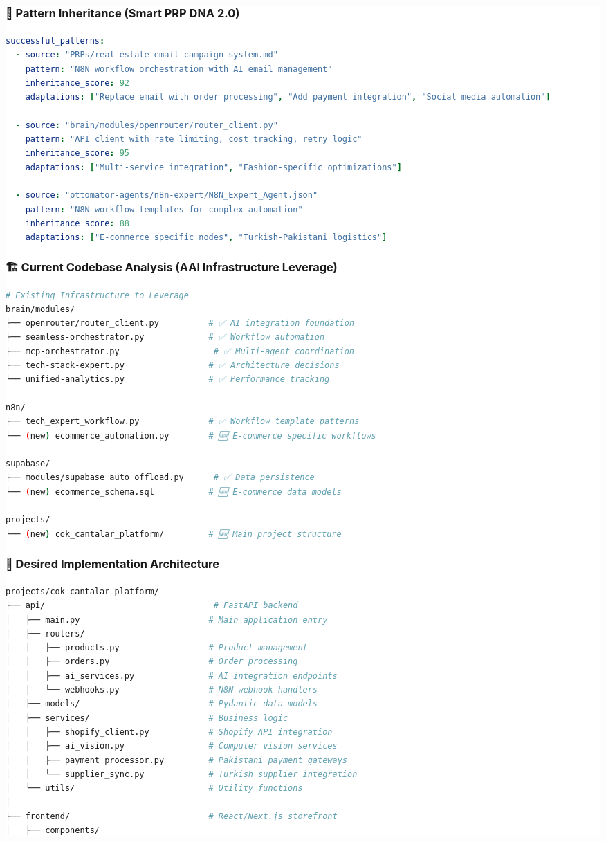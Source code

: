 ### 🧬 Pattern Inheritance (Smart PRP DNA 2.0)
```yaml
successful_patterns:
  - source: "PRPs/real-estate-email-campaign-system.md"
    pattern: "N8N workflow orchestration with AI email management"
    inheritance_score: 92
    adaptations: ["Replace email with order processing", "Add payment integration", "Social media automation"]
    
  - source: "brain/modules/openrouter/router_client.py"
    pattern: "API client with rate limiting, cost tracking, retry logic"
    inheritance_score: 95  
    adaptations: ["Multi-service integration", "Fashion-specific optimizations"]
    
  - source: "ottomator-agents/n8n-expert/N8N_Expert_Agent.json"
    pattern: "N8N workflow templates for complex automation"  
    inheritance_score: 88
    adaptations: ["E-commerce specific nodes", "Turkish-Pakistani logistics"]
```

### 🏗️ Current Codebase Analysis (AAI Infrastructure Leverage)
```bash
# Existing Infrastructure to Leverage
brain/modules/
├── openrouter/router_client.py          # ✅ AI integration foundation
├── seamless-orchestrator.py             # ✅ Workflow automation
├── mcp-orchestrator.py                   # ✅ Multi-agent coordination  
├── tech-stack-expert.py                 # ✅ Architecture decisions
└── unified-analytics.py                 # ✅ Performance tracking

n8n/
├── tech_expert_workflow.py              # ✅ Workflow template patterns
└── (new) ecommerce_automation.py        # 🆕 E-commerce specific workflows

supabase/
├── modules/supabase_auto_offload.py      # ✅ Data persistence  
└── (new) ecommerce_schema.sql           # 🆕 E-commerce data models

projects/
└── (new) cok_cantalar_platform/         # 🆕 Main project structure
```

### 🎯 Desired Implementation Architecture
```bash
projects/cok_cantalar_platform/
├── api/                                  # FastAPI backend
│   ├── main.py                          # Main application entry
│   ├── routers/
│   │   ├── products.py                  # Product management
│   │   ├── orders.py                    # Order processing  
│   │   ├── ai_services.py               # AI integration endpoints
│   │   └── webhooks.py                  # N8N webhook handlers
│   ├── models/                          # Pydantic data models
│   ├── services/                        # Business logic
│   │   ├── shopify_client.py            # Shopify API integration
│   │   ├── ai_vision.py                 # Computer vision services
│   │   ├── payment_processor.py         # Pakistani payment gateways
│   │   └── supplier_sync.py             # Turkish supplier integration
│   └── utils/                           # Utility functions
│
├── frontend/                            # React/Next.js storefront
│   ├── components/
```